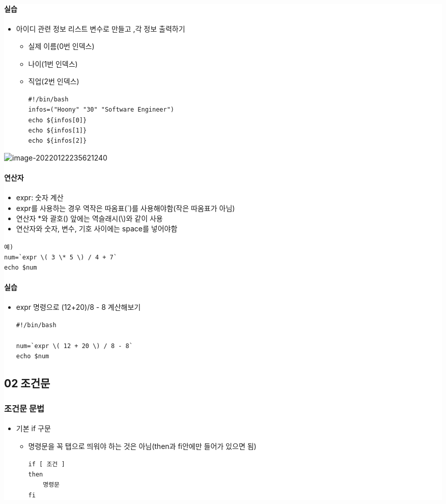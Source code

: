 #### 실습

- 아이디 관련 정보 리스트 변수로 만들고 ,각 정보 출력하기

  - 실제 이름(0번 인덱스)

  - 나이(1번 인덱스)

  - 직업(2번 인덱스)

    ```
    #!/bin/bash
    infos=("Hoony" "30" "Software Engineer")
    echo ${infos[0]}
    echo ${infos[1]}
    echo ${infos[2]}
    ```

![image-20220122235621240](../../AppData/Roaming/Typora/typora-user-images/image-20220122235621240.png)

#### 연산자

- expr: 숫자 계산
- expr를 사용하는 경우 역작은 따옴표(`)를 사용해야함(작은 따옴표가 아님)
- 연산자 *와 괄호() 앞에는 역슬래시(\\)와 같이 사용
- 연산자와 숫자, 변수, 기호 사이에는 space를 넣어야함

```
예)
num=`expr \( 3 \* 5 \) / 4 + 7`
echo $num
```

#### 실습

- expr 명령으로 (12+20)/8 - 8 계산해보기

  ```
  #!/bin/bash
  
  num=`expr \( 12 + 20 \) / 8 - 8`
  echo $num
  ```

  

## 02 조건문

### 조건문 문법

- 기본 if 구문

  - 명령문을 꼭 탭으로 띄워야 하는 것은 아님(then과 fi안에만 들어가 있으면 됨)

    ```
    if [ 조건 ]
    then
    	명령문
    fi
    ```
